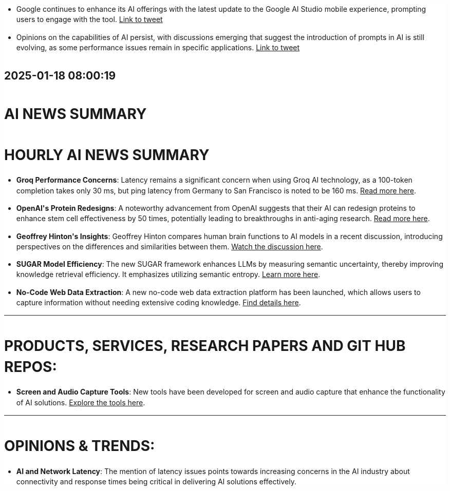 - Google continues to enhance its AI offerings with the latest update to the Google AI Studio mobile experience, prompting users to engage with the tool. [Link to tweet](https://x.com/i/web/status/1880311613364027476)

- Opinions on the capabilities of AI persist, with discussions emerging that suggest the introduction of prompts in AI is still evolving, as some performance issues remain in specific applications. [Link to tweet](https://x.com/i/web/status/1880465219669094637)

## 2025-01-18 08:00:19

# AI NEWS SUMMARY

# HOURLY AI NEWS SUMMARY

- **Groq Performance Concerns**: Latency remains a significant concern when using Groq AI technology, as a 100-token completion takes only 30 ms, but ping latency from Germany to San Francisco is noted to be 160 ms. [Read more here](https://x.com/i/web/status/1880525490458619929).

- **OpenAI's Protein Redesigns**: A noteworthy advancement from OpenAI suggests that their AI can redesign proteins to enhance stem cell effectiveness by 50 times, potentially leading to breakthroughs in anti-aging research. [Read more here](https://x.com/i/web/status/1880523510017323464).

- **Geoffrey Hinton's Insights**: Geoffrey Hinton compares human brain functions to AI models in a recent discussion, introducing perspectives on the differences and similarities between them. [Watch the discussion here](https://x.com/i/web/status/1880522749850054753).

- **SUGAR Model Efficiency**: The new SUGAR framework enhances LLMs by measuring semantic uncertainty, thereby improving knowledge retrieval efficiency. It emphasizes utilizing semantic entropy. [Learn more here](https://x.com/i/web/status/1880522717436473402).

- **No-Code Web Data Extraction**: A new no-code web data extraction platform has been launched, which allows users to capture information without needing extensive coding knowledge. [Find details here](https://x.com/i/web/status/1880512050167677413).
  
--- 

# PRODUCTS, SERVICES, RESEARCH PAPERS AND GIT HUB REPOS:

- **Screen and Audio Capture Tools**: New tools have been developed for screen and audio capture that enhance the functionality of AI solutions. [Explore the tools here](https://x.com/i/web/status/1880519687865241952).

--- 

# OPINIONS & TRENDS:

- **AI and Network Latency**: The mention of latency issues points towards increasing concerns in the AI industry about connectivity and response times being critical in delivering AI solutions effectively.
